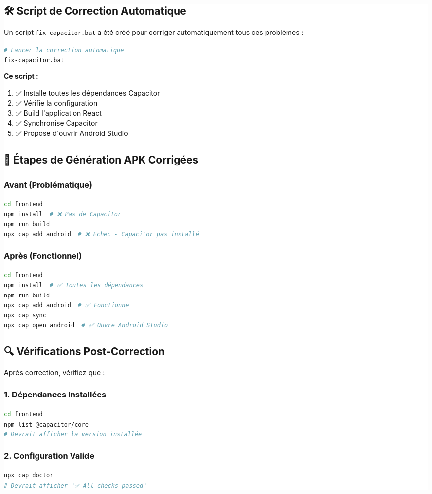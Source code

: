 ## 🛠️ **Script de Correction Automatique**

Un script `fix-capacitor.bat` a été créé pour corriger automatiquement tous ces problèmes :

```bash
# Lancer la correction automatique
fix-capacitor.bat
```

**Ce script :**
1. ✅ Installe toutes les dépendances Capacitor
2. ✅ Vérifie la configuration
3. ✅ Build l'application React
4. ✅ Synchronise Capacitor
5. ✅ Propose d'ouvrir Android Studio

## 📱 **Étapes de Génération APK Corrigées**

### **Avant (Problématique)**
```bash
cd frontend
npm install  # ❌ Pas de Capacitor
npm run build
npx cap add android  # ❌ Échec - Capacitor pas installé
```

### **Après (Fonctionnel)**
```bash
cd frontend
npm install  # ✅ Toutes les dépendances
npm run build
npx cap add android  # ✅ Fonctionne
npx cap sync
npx cap open android  # ✅ Ouvre Android Studio
```

## 🔍 **Vérifications Post-Correction**

Après correction, vérifiez que :

### **1. Dépendances Installées**
```bash
cd frontend
npm list @capacitor/core
# Devrait afficher la version installée
```

### **2. Configuration Valide**
```bash
npx cap doctor
# Devrait afficher "✅ All checks passed"
```
